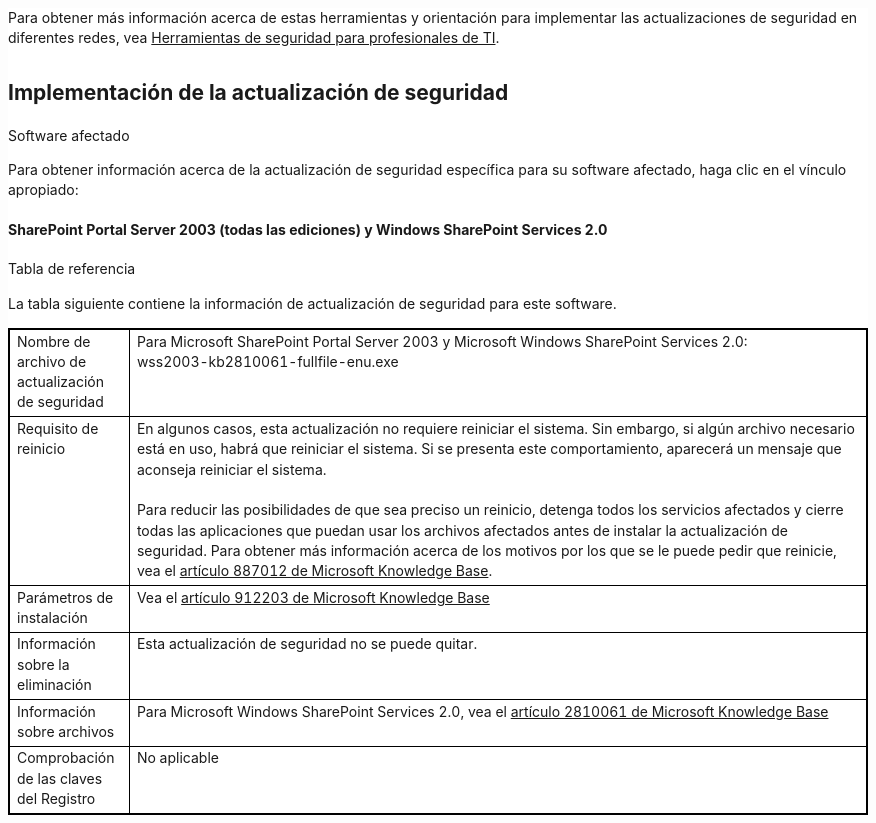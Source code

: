 Para obtener más información acerca de estas herramientas y orientación para implementar las actualizaciones de seguridad en diferentes redes, vea [Herramientas de seguridad para profesionales de TI](http://technet.microsoft.com/es-es/security/cc297183).

Implementación de la actualización de seguridad
-----------------------------------------------

Software afectado

Para obtener información acerca de la actualización de seguridad específica para su software afectado, haga clic en el vínculo apropiado:

#### SharePoint Portal Server 2003 (todas las ediciones) y Windows SharePoint Services 2.0

Tabla de referencia

La tabla siguiente contiene la información de actualización de seguridad para este software.

 
<p> </p>
<table style="border:1px solid black;">
<tbody>
<tr class="odd">
<td style="border:1px solid black;">Nombre de archivo de actualización de seguridad</td>
<td style="border:1px solid black;">Para Microsoft SharePoint Portal Server 2003 y Microsoft Windows SharePoint Services 2.0:<br />
wss2003-kb2810061-fullfile-enu.exe</td>
</tr>
<tr class="even">
<td style="border:1px solid black;">Requisito de reinicio</td>
<td style="border:1px solid black;">En algunos casos, esta actualización no requiere reiniciar el sistema. Sin embargo, si algún archivo necesario está en uso, habrá que reiniciar el sistema. Si se presenta este comportamiento, aparecerá un mensaje que aconseja reiniciar el sistema.<br />
<br />
Para reducir las posibilidades de que sea preciso un reinicio, detenga todos los servicios afectados y cierre todas las aplicaciones que puedan usar los archivos afectados antes de instalar la actualización de seguridad. Para obtener más información acerca de los motivos por los que se le puede pedir que reinicie, vea el <a href="http://support.microsoft.com/kb/887012">artículo 887012 de Microsoft Knowledge Base</a>.</td>
</tr>
<tr class="odd">
<td style="border:1px solid black;">Parámetros de instalación</td>
<td style="border:1px solid black;">Vea el <a href="http://support.microsoft.com/kb/912203">artículo 912203 de Microsoft Knowledge Base</a></td>
</tr>
<tr class="even">
<td style="border:1px solid black;">Información sobre la eliminación</td>
<td style="border:1px solid black;">Esta actualización de seguridad no se puede quitar.</td>
</tr>
<tr class="odd">
<td style="border:1px solid black;">Información sobre archivos</td>
<td style="border:1px solid black;">Para Microsoft Windows SharePoint Services 2.0, vea el <a href="http://support.microsoft.com/kb/2810061">artículo 2810061 de Microsoft Knowledge Base</a></td>
</tr>
<tr class="even">
<td style="border:1px solid black;">Comprobación de las claves del Registro</td>
<td style="border:1px solid black;">No aplicable</td>
</tr>
</tbody>
</table>
  